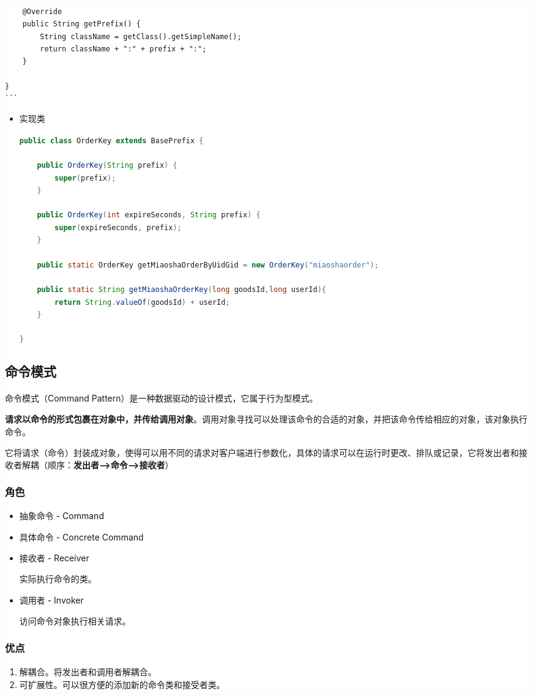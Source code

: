         @Override
        public String getPrefix() {
            String className = getClass().getSimpleName();
            return className + ":" + prefix + ":";
        }
    
    }
    ```
    
- 实现类
  
    ```java
    public class OrderKey extends BasePrefix {
    
        public OrderKey(String prefix) {
            super(prefix);
        }
    
        public OrderKey(int expireSeconds, String prefix) {
            super(expireSeconds, prefix);
        }
    
        public static OrderKey getMiaoshaOrderByUidGid = new OrderKey("miaoshaorder");
    
        public static String getMiaoshaOrderKey(long goodsId,long userId){
            return String.valueOf(goodsId) + userId;
        }
    
    }
    ```
    

## 命令模式

命令模式（Command Pattern）是一种数据驱动的设计模式，它属于行为型模式。

**请求以命令的形式包裹在对象中，并传给调用对象**。调用对象寻找可以处理该命令的合适的对象，并把该命令传给相应的对象，该对象执行命令。

它将请求（命令）封装成对象，使得可以用不同的请求对客户端进行参数化，具体的请求可以在运行时更改、排队或记录，它将发出者和接收者解耦（顺序：**发出者–>命令–>接收者**）

### 角色

- 抽象命令 - Command
- 具体命令 - Concrete Command
- 接收者 - Receiver
  
    实际执行命令的类。
    
- 调用者 - Invoker
  
    访问命令对象执行相关请求。
    

### 优点

1. 解耦合。将发出者和调用者解耦合。
2. 可扩展性。可以很方便的添加新的命令类和接受者类。
